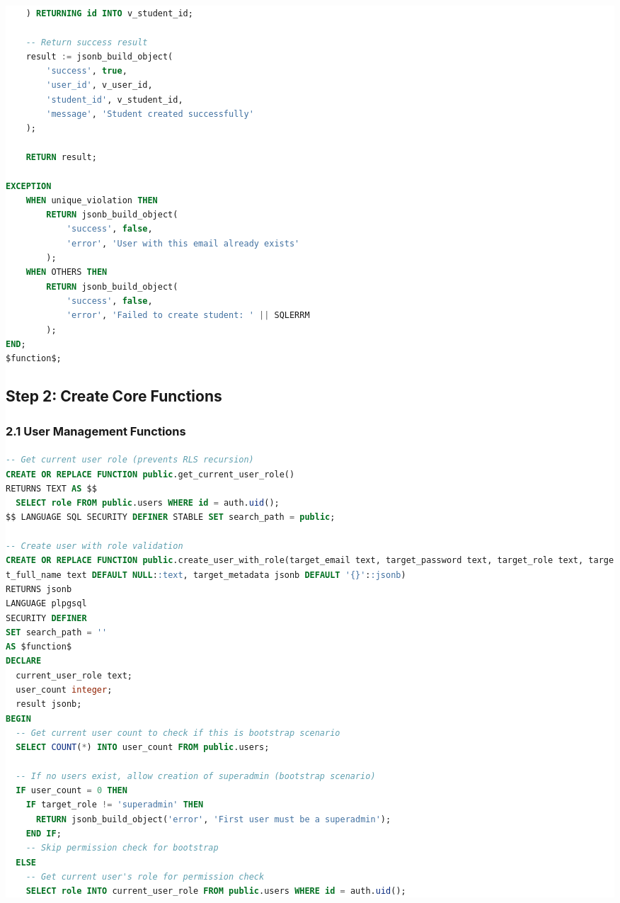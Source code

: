 ```sql
    ) RETURNING id INTO v_student_id;
    
    -- Return success result
    result := jsonb_build_object(
        'success', true,
        'user_id', v_user_id,
        'student_id', v_student_id,
        'message', 'Student created successfully'
    );
    
    RETURN result;
    
EXCEPTION
    WHEN unique_violation THEN
        RETURN jsonb_build_object(
            'success', false,
            'error', 'User with this email already exists'
        );
    WHEN OTHERS THEN
        RETURN jsonb_build_object(
            'success', false,
            'error', 'Failed to create student: ' || SQLERRM
        );
END;
$function$;
```

## Step 2: Create Core Functions

### 2.1 User Management Functions

```sql
-- Get current user role (prevents RLS recursion)
CREATE OR REPLACE FUNCTION public.get_current_user_role()
RETURNS TEXT AS $$
  SELECT role FROM public.users WHERE id = auth.uid();
$$ LANGUAGE SQL SECURITY DEFINER STABLE SET search_path = public;

-- Create user with role validation
CREATE OR REPLACE FUNCTION public.create_user_with_role(target_email text, target_password text, target_role text, target_full_name text DEFAULT NULL::text, target_metadata jsonb DEFAULT '{}'::jsonb)
RETURNS jsonb
LANGUAGE plpgsql
SECURITY DEFINER
SET search_path = ''
AS $function$
DECLARE
  current_user_role text;
  user_count integer;
  result jsonb;
BEGIN
  -- Get current user count to check if this is bootstrap scenario
  SELECT COUNT(*) INTO user_count FROM public.users;
  
  -- If no users exist, allow creation of superadmin (bootstrap scenario)
  IF user_count = 0 THEN
    IF target_role != 'superadmin' THEN
      RETURN jsonb_build_object('error', 'First user must be a superadmin');
    END IF;
    -- Skip permission check for bootstrap
  ELSE
    -- Get current user's role for permission check
    SELECT role INTO current_user_role FROM public.users WHERE id = auth.uid();
```